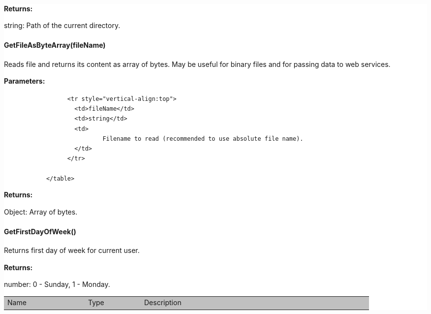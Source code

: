 			
			
**Returns:**
				
string: Path of the current directory.
				
			
			
		
<a name="GetFileAsByteArray"></a>    
#### GetFileAsByteArray(fileName)

Reads file and returns its content as array of bytes. May be useful for binary files and for passing data to web services.

			
**Parameters:**

<table styleclass="Default" style="cell-padding:2px; border-width:0px; border-spacing:0px; border-collapse:collapse; cell-border-width:1px; border-color:#c0c0c0; border-style:solid;">
  <tr style="vertical-align:top">
	<td style="width:150px; background-color:#c0c0c0;">
	  Name
	</td>
	<td style="width:100px; background-color:#c0c0c0;">
	  Type
	</td>
	<td style="width:450px; background-color:#c0c0c0;">
	  Description
	</td>
  </tr>
				  
					  <tr style="vertical-align:top">
						<td>fileName</td>
						<td>string</td>
						<td>
								Filename to read (recommended to use absolute file name).
						</td>
					  </tr>
				  
				</table>
			
			
**Returns:**
				
Object: Array of bytes.
				
			
			
		
<a name="GetFirstDayOfWeek"></a>    
#### GetFirstDayOfWeek()

Returns first day of week for current user.

			
			
**Returns:**
				
number: 0 - Sunday, 1 - Monday.
				
			